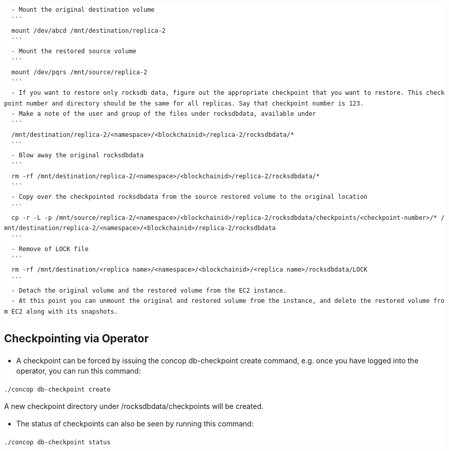       - Mount the original destination volume
      ```
      mount /dev/abcd /mnt/destination/replica-2
      ```
      - Mount the restored source volume
      ```
      mount /dev/pqrs /mnt/source/replica-2
      ```
      - If you want to restore only rocksdb data, figure out the appropriate checkpoint that you want to restore. This checkpoint number and directory should be the same for all replicas. Say that checkpoint number is 123.
      - Make a note of the user and group of the files under rocksdbdata, available under 
      ```
      /mnt/destination/replica-2/<namespace>/<blockchainid>/replica-2/rocksdbdata/*
      ```
      - Blow away the original rocksdbdata
      ```
      rm -rf /mnt/destination/replica-2/<namespace>/<blockchainid>/replica-2/rocksdbdata/*
      ```
      - Copy over the checkpointed rocksdbdata from the source restored volume to the original location
      ```
      cp -r -L -p /mnt/source/replica-2/<namespace>/<blockchainid>/replica-2/rocksdbdata/checkpoints/<checkpoint-number>/* /mnt/destination/replica-2/<namespace>/<blockchainid>/replica-2/rocksdbdata
      ```
      - Remove of LOCK file
      ```
      rm -rf /mnt/destination/<replica name>/<namespace>/<blockchainid>/<replica name>/rocksdbdata/LOCK
      ```
      - Detach the original volume and the restored volume from the EC2 instance.
      - At this point you can unmount the original and restored volume from the instance, and delete the restored volume from EC2 along with its snapshots.

## Checkpointing via Operator
- A checkpoint can be forced by issuing the concop db-checkpoint create command, e.g. once you have logged into the operator, you can run this command:
```
./concop db-checkpoint create
```
  A new checkpoint directory under /rocksdbdata/checkpoints will be created.
- The status of checkpoints can also be seen by running this command:
```
./concop db-checkpoint status
```
